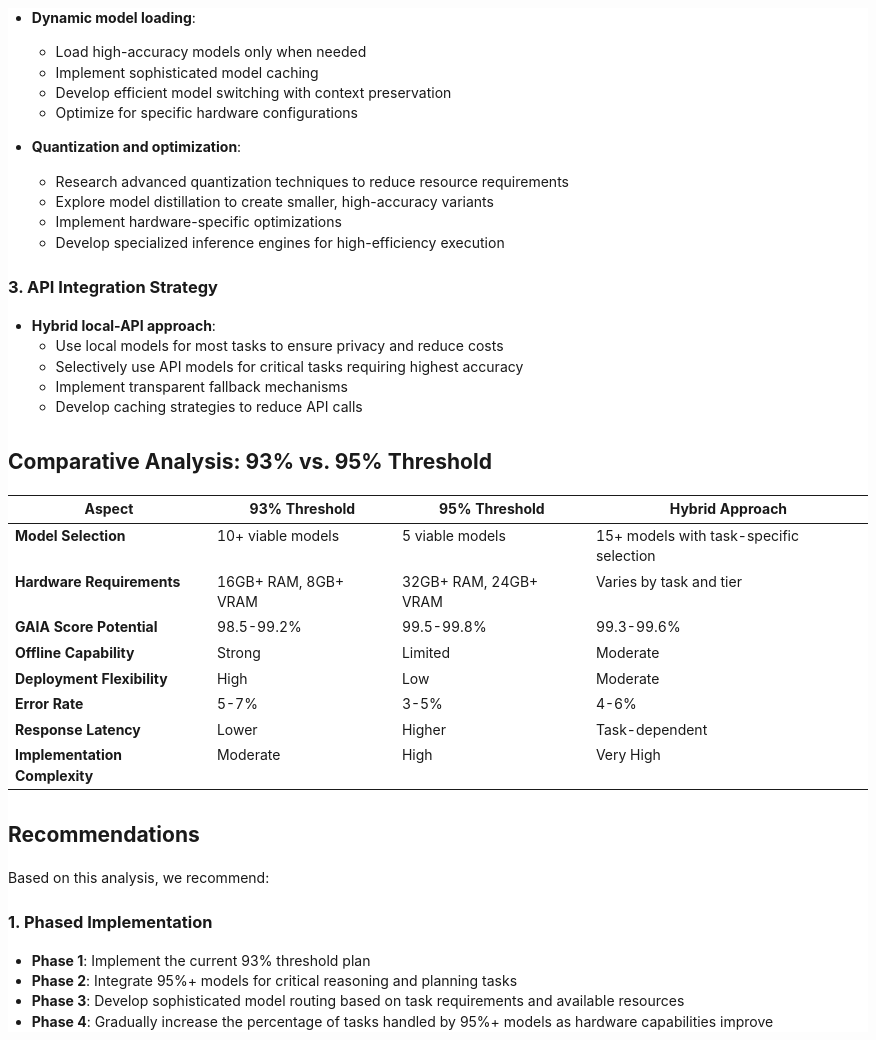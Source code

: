 - **Dynamic model loading**:
  - Load high-accuracy models only when needed
  - Implement sophisticated model caching
  - Develop efficient model switching with context preservation
  - Optimize for specific hardware configurations

- **Quantization and optimization**:
  - Research advanced quantization techniques to reduce resource requirements
  - Explore model distillation to create smaller, high-accuracy variants
  - Implement hardware-specific optimizations
  - Develop specialized inference engines for high-efficiency execution

### 3. API Integration Strategy

- **Hybrid local-API approach**:
  - Use local models for most tasks to ensure privacy and reduce costs
  - Selectively use API models for critical tasks requiring highest accuracy
  - Implement transparent fallback mechanisms
  - Develop caching strategies to reduce API calls

## Comparative Analysis: 93% vs. 95% Threshold

| Aspect | 93% Threshold | 95% Threshold | Hybrid Approach |
|--------|---------------|---------------|----------------|
| **Model Selection** | 10+ viable models | 5 viable models | 15+ models with task-specific selection |
| **Hardware Requirements** | 16GB+ RAM, 8GB+ VRAM | 32GB+ RAM, 24GB+ VRAM | Varies by task and tier |
| **GAIA Score Potential** | 98.5-99.2% | 99.5-99.8% | 99.3-99.6% |
| **Offline Capability** | Strong | Limited | Moderate |
| **Deployment Flexibility** | High | Low | Moderate |
| **Error Rate** | 5-7% | 3-5% | 4-6% |
| **Response Latency** | Lower | Higher | Task-dependent |
| **Implementation Complexity** | Moderate | High | Very High |

## Recommendations

Based on this analysis, we recommend:

### 1. Phased Implementation

- **Phase 1**: Implement the current 93% threshold plan
- **Phase 2**: Integrate 95%+ models for critical reasoning and planning tasks
- **Phase 3**: Develop sophisticated model routing based on task requirements and available resources
- **Phase 4**: Gradually increase the percentage of tasks handled by 95%+ models as hardware capabilities improve
